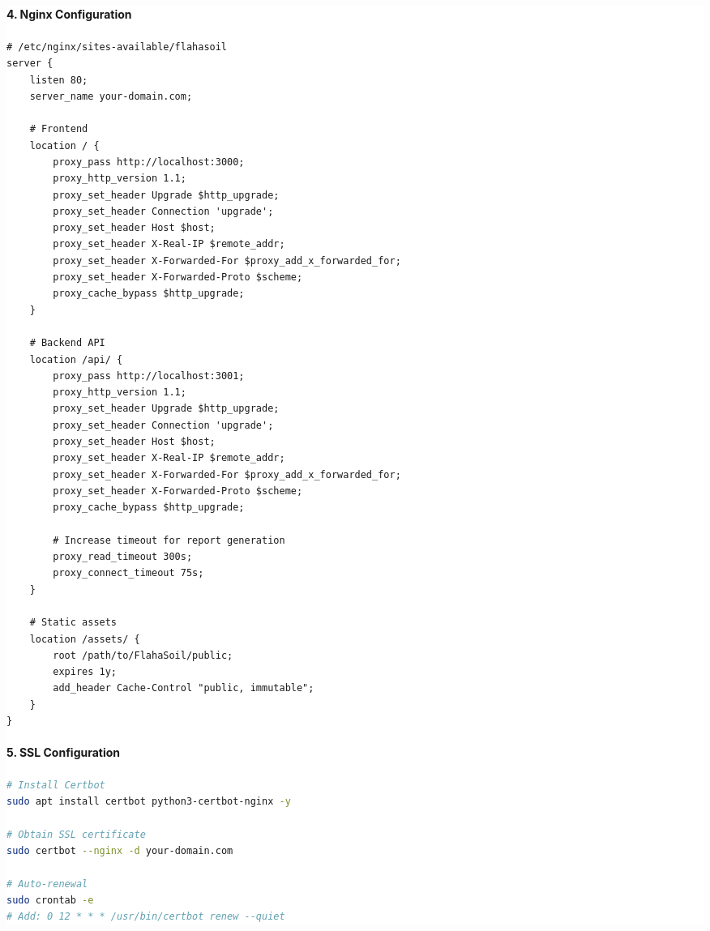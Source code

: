 #### **4. Nginx Configuration**
```nginx
# /etc/nginx/sites-available/flahasoil
server {
    listen 80;
    server_name your-domain.com;

    # Frontend
    location / {
        proxy_pass http://localhost:3000;
        proxy_http_version 1.1;
        proxy_set_header Upgrade $http_upgrade;
        proxy_set_header Connection 'upgrade';
        proxy_set_header Host $host;
        proxy_set_header X-Real-IP $remote_addr;
        proxy_set_header X-Forwarded-For $proxy_add_x_forwarded_for;
        proxy_set_header X-Forwarded-Proto $scheme;
        proxy_cache_bypass $http_upgrade;
    }

    # Backend API
    location /api/ {
        proxy_pass http://localhost:3001;
        proxy_http_version 1.1;
        proxy_set_header Upgrade $http_upgrade;
        proxy_set_header Connection 'upgrade';
        proxy_set_header Host $host;
        proxy_set_header X-Real-IP $remote_addr;
        proxy_set_header X-Forwarded-For $proxy_add_x_forwarded_for;
        proxy_set_header X-Forwarded-Proto $scheme;
        proxy_cache_bypass $http_upgrade;
        
        # Increase timeout for report generation
        proxy_read_timeout 300s;
        proxy_connect_timeout 75s;
    }

    # Static assets
    location /assets/ {
        root /path/to/FlahaSoil/public;
        expires 1y;
        add_header Cache-Control "public, immutable";
    }
}
```

#### **5. SSL Configuration**
```bash
# Install Certbot
sudo apt install certbot python3-certbot-nginx -y

# Obtain SSL certificate
sudo certbot --nginx -d your-domain.com

# Auto-renewal
sudo crontab -e
# Add: 0 12 * * * /usr/bin/certbot renew --quiet
```
